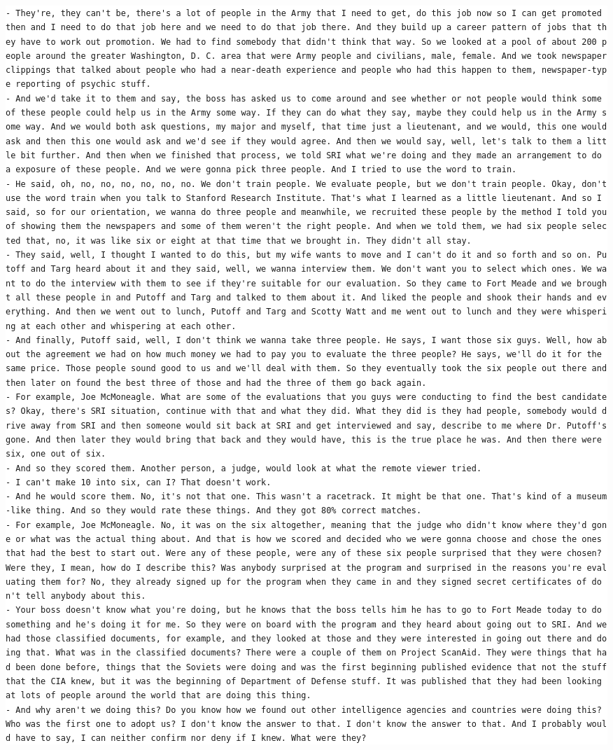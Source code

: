 	- They're, they can't be, there's a lot of people in the Army that I need to get, do this job now so I can get promoted then and I need to do that job here and we need to do that job there. And they build up a career pattern of jobs that they have to work out promotion. We had to find somebody that didn't think that way. So we looked at a pool of about 200 people around the greater Washington, D. C. area that were Army people and civilians, male, female. And we took newspaper clippings that talked about people who had a near-death experience and people who had this happen to them, newspaper-type reporting of psychic stuff.
	- And we'd take it to them and say, the boss has asked us to come around and see whether or not people would think some of these people could help us in the Army some way. If they can do what they say, maybe they could help us in the Army some way. And we would both ask questions, my major and myself, that time just a lieutenant, and we would, this one would ask and then this one would ask and we'd see if they would agree. And then we would say, well, let's talk to them a little bit further. And then when we finished that process, we told SRI what we're doing and they made an arrangement to do a exposure of these people. And we were gonna pick three people. And I tried to use the word to train.
	- He said, oh, no, no, no, no, no, no. We don't train people. We evaluate people, but we don't train people. Okay, don't use the word train when you talk to Stanford Research Institute. That's what I learned as a little lieutenant. And so I said, so for our orientation, we wanna do three people and meanwhile, we recruited these people by the method I told you of showing them the newspapers and some of them weren't the right people. And when we told them, we had six people selected that, no, it was like six or eight at that time that we brought in. They didn't all stay.
	- They said, well, I thought I wanted to do this, but my wife wants to move and I can't do it and so forth and so on. Putoff and Targ heard about it and they said, well, we wanna interview them. We don't want you to select which ones. We want to do the interview with them to see if they're suitable for our evaluation. So they came to Fort Meade and we brought all these people in and Putoff and Targ and talked to them about it. And liked the people and shook their hands and everything. And then we went out to lunch, Putoff and Targ and Scotty Watt and me went out to lunch and they were whispering at each other and whispering at each other.
	- And finally, Putoff said, well, I don't think we wanna take three people. He says, I want those six guys. Well, how about the agreement we had on how much money we had to pay you to evaluate the three people? He says, we'll do it for the same price. Those people sound good to us and we'll deal with them. So they eventually took the six people out there and then later on found the best three of those and had the three of them go back again.
	- For example, Joe McMoneagle. What are some of the evaluations that you guys were conducting to find the best candidates? Okay, there's SRI situation, continue with that and what they did. What they did is they had people, somebody would drive away from SRI and then someone would sit back at SRI and get interviewed and say, describe to me where Dr. Putoff's gone. And then later they would bring that back and they would have, this is the true place he was. And then there were six, one out of six.
	- And so they scored them. Another person, a judge, would look at what the remote viewer tried.
	- I can't make 10 into six, can I? That doesn't work.
	- And he would score them. No, it's not that one. This wasn't a racetrack. It might be that one. That's kind of a museum-like thing. And so they would rate these things. And they got 80% correct matches.
	- For example, Joe McMoneagle. No, it was on the six altogether, meaning that the judge who didn't know where they'd gone or what was the actual thing about. And that is how we scored and decided who we were gonna choose and chose the ones that had the best to start out. Were any of these people, were any of these six people surprised that they were chosen? Were they, I mean, how do I describe this? Was anybody surprised at the program and surprised in the reasons you're evaluating them for? No, they already signed up for the program when they came in and they signed secret certificates of don't tell anybody about this.
	- Your boss doesn't know what you're doing, but he knows that the boss tells him he has to go to Fort Meade today to do something and he's doing it for me. So they were on board with the program and they heard about going out to SRI. And we had those classified documents, for example, and they looked at those and they were interested in going out there and doing that. What was in the classified documents? There were a couple of them on Project ScanAid. They were things that had been done before, things that the Soviets were doing and was the first beginning published evidence that not the stuff that the CIA knew, but it was the beginning of Department of Defense stuff. It was published that they had been looking at lots of people around the world that are doing this thing.
	- And why aren't we doing this? Do you know how we found out other intelligence agencies and countries were doing this? Who was the first one to adopt us? I don't know the answer to that. I don't know the answer to that. And I probably would have to say, I can neither confirm nor deny if I knew. What were they?